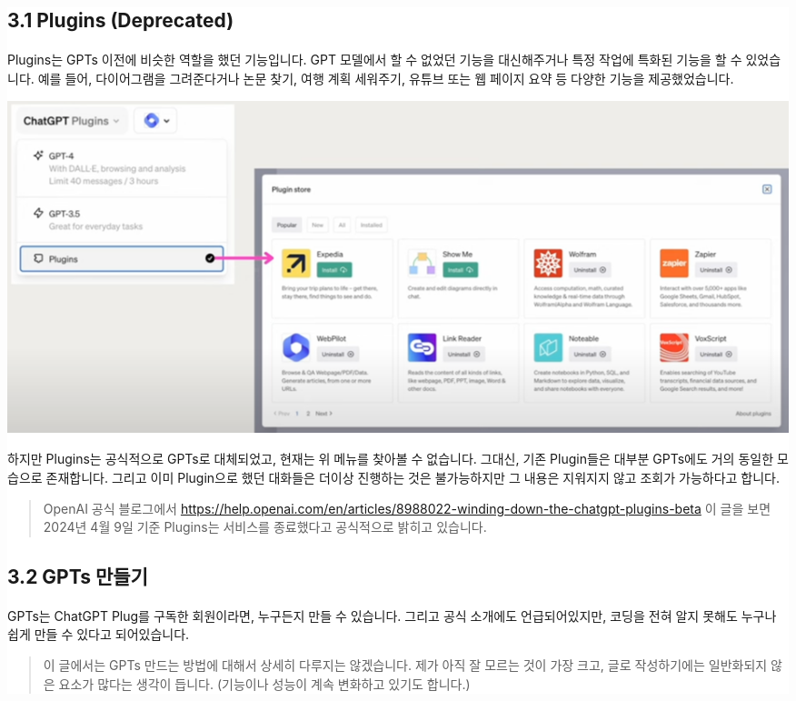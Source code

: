 ## 3.1 Plugins (Deprecated)
Plugins는 GPTs 이전에 비슷한 역할을 했던 기능입니다. 
GPT 모델에서 할 수 없었던 기능을 대신해주거나 특정 작업에 특화된 기능을 할 수 있었습니다. 
예를 들어, 다이어그램을 그려준다거나 논문 찾기, 여행 계획 세워주기, 유튜브 또는 웹 페이지 요약 등 다양한 기능을 제공했었습니다.

![image17](assets/image17.png)

하지만 Plugins는 공식적으로 GPTs로 대체되었고, 현재는 위 메뉴를 찾아볼 수 없습니다. 
그대신, 기존 Plugin들은 대부분 GPTs에도 거의 동일한 모습으로 존재합니다. 
그리고 이미 Plugin으로 했던 대화들은 더이상 진행하는 것은 불가능하지만 그 내용은 지워지지 않고 조회가 가능하다고 합니다.

> OpenAI 공식 블로그에서 https://help.openai.com/en/articles/8988022-winding-down-the-chatgpt-plugins-beta 
> 이 글을 보면 2024년 4월 9일 기준 Plugins는 서비스를 종료했다고 공식적으로 밝히고 있습니다.


## 3.2 GPTs 만들기
GPTs는 ChatGPT Plug를 구독한 회원이라면, 누구든지 만들 수 있습니다. 
그리고 공식 소개에도 언급되어있지만, 코딩을 전혀 알지 못해도 누구나 쉽게 만들 수 있다고 되어있습니다.

> 이 글에서는 GPTs 만드는 방법에 대해서 상세히 다루지는 않겠습니다. 
> 제가 아직 잘 모르는 것이 가장 크고, 글로 작성하기에는 일반화되지 않은 요소가 많다는 생각이 듭니다. 
> (기능이나 성능이 계속 변화하고 있기도 합니다.)

